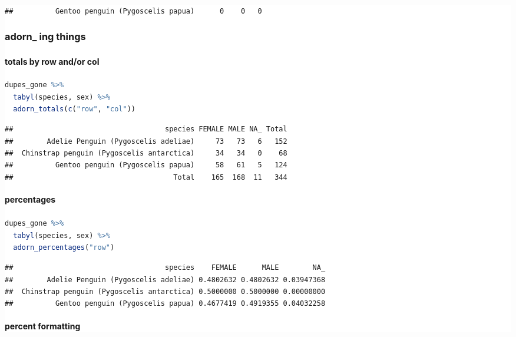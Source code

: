     ##          Gentoo penguin (Pygoscelis papua)      0    0   0

### adorn\_ ing things

#### totals by row and/or col

``` r
dupes_gone %>%
  tabyl(species, sex) %>%
  adorn_totals(c("row", "col"))
```

    ##                                    species FEMALE MALE NA_ Total
    ##        Adelie Penguin (Pygoscelis adeliae)     73   73   6   152
    ##  Chinstrap penguin (Pygoscelis antarctica)     34   34   0    68
    ##          Gentoo penguin (Pygoscelis papua)     58   61   5   124
    ##                                      Total    165  168  11   344

#### percentages

``` r
dupes_gone %>%
  tabyl(species, sex) %>%
  adorn_percentages("row")
```

    ##                                    species    FEMALE      MALE        NA_
    ##        Adelie Penguin (Pygoscelis adeliae) 0.4802632 0.4802632 0.03947368
    ##  Chinstrap penguin (Pygoscelis antarctica) 0.5000000 0.5000000 0.00000000
    ##          Gentoo penguin (Pygoscelis papua) 0.4677419 0.4919355 0.04032258

#### percent formatting
